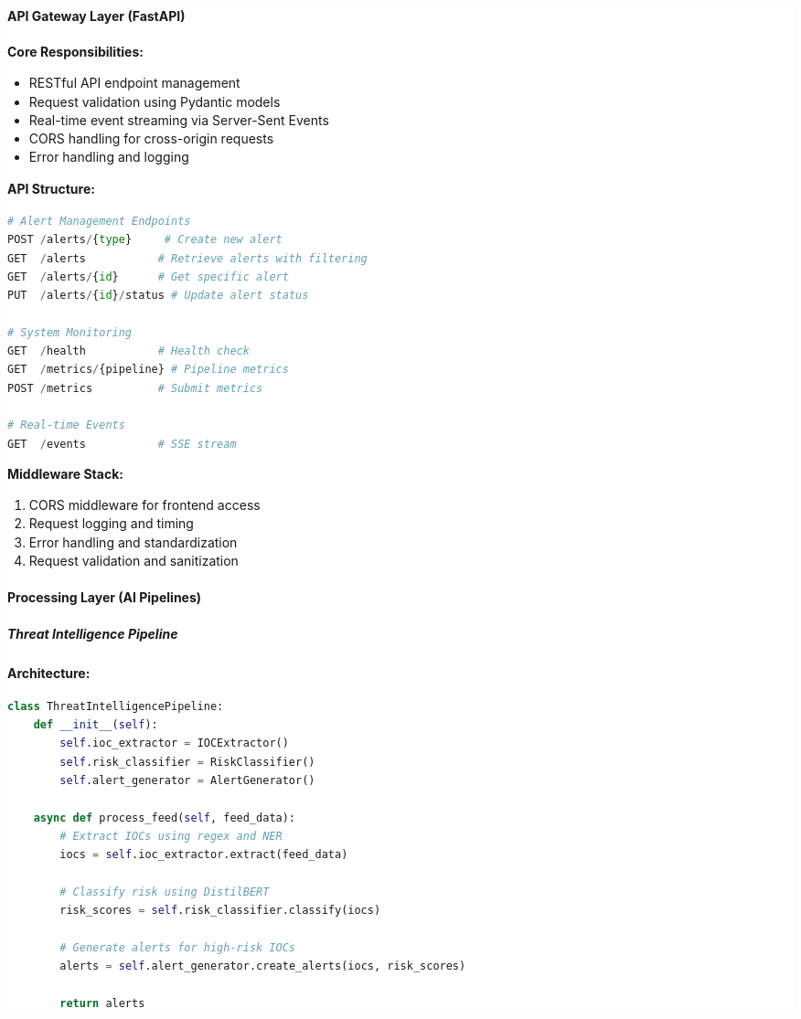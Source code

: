 #### API Gateway Layer (FastAPI)

**Core Responsibilities:**
- RESTful API endpoint management
- Request validation using Pydantic models
- Real-time event streaming via Server-Sent Events
- CORS handling for cross-origin requests
- Error handling and logging

**API Structure:**
```python
# Alert Management Endpoints
POST /alerts/{type}     # Create new alert
GET  /alerts           # Retrieve alerts with filtering
GET  /alerts/{id}      # Get specific alert
PUT  /alerts/{id}/status # Update alert status

# System Monitoring
GET  /health           # Health check
GET  /metrics/{pipeline} # Pipeline metrics
POST /metrics          # Submit metrics

# Real-time Events
GET  /events           # SSE stream
```

**Middleware Stack:**
1. CORS middleware for frontend access
2. Request logging and timing
3. Error handling and standardization
4. Request validation and sanitization

#### Processing Layer (AI Pipelines)

##### Threat Intelligence Pipeline

**Architecture:**
```python
class ThreatIntelligencePipeline:
    def __init__(self):
        self.ioc_extractor = IOCExtractor()
        self.risk_classifier = RiskClassifier()
        self.alert_generator = AlertGenerator()
    
    async def process_feed(self, feed_data):
        # Extract IOCs using regex and NER
        iocs = self.ioc_extractor.extract(feed_data)
        
        # Classify risk using DistilBERT
        risk_scores = self.risk_classifier.classify(iocs)
        
        # Generate alerts for high-risk IOCs
        alerts = self.alert_generator.create_alerts(iocs, risk_scores)
        
        return alerts
```
